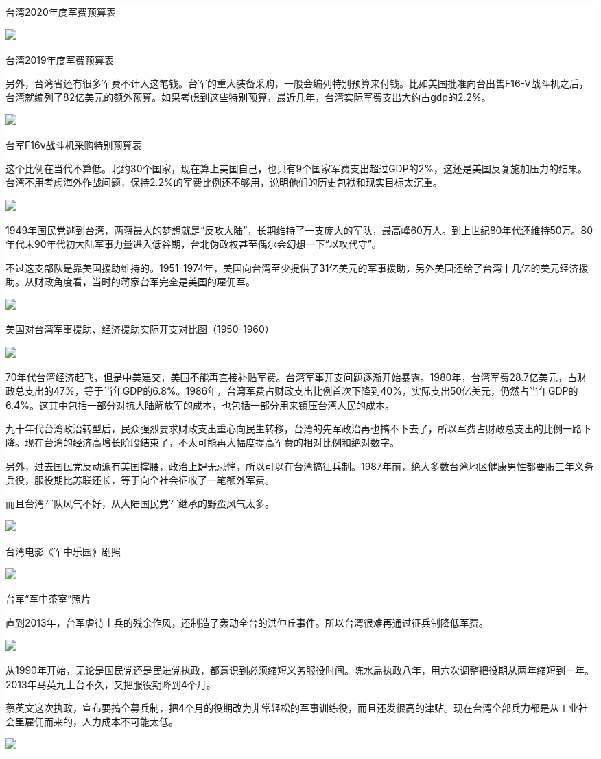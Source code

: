 台湾2020年度军费预算表

![](/images/btnews/btnews/0101_0200/0182/image14.webp)

台湾2019年度军费预算表

另外，台湾省还有很多军费不计入这笔钱。台军的重大装备采购，一般会编列特别预算来付钱。比如美国批准向台出售F16-V战斗机之后，台湾就编列了82亿美元的额外预算。如果考虑到这些特别预算，最近几年，台湾实际军费支出大约占gdp的2.2%。

![](/images/btnews/btnews/0101_0200/0182/image15.webp)

台军F16v战斗机采购特别预算表

这个比例在当代不算低。北约30个国家，现在算上美国自己，也只有9个国家军费支出超过GDP的2%，这还是美国反复施加压力的结果。台湾不用考虑海外作战问题，保持2.2%的军费比例还不够用，说明他们的历史包袱和现实目标太沉重。

![](/images/btnews/btnews/0101_0200/0182/image16.webp)

1949年国民党逃到台湾，两蒋最大的梦想就是“反攻大陆”，长期维持了一支庞大的军队，最高峰60万人。到上世纪80年代还维持50万。80年代末90年代初大陆军事力量进入低谷期，台北伪政权甚至偶尔会幻想一下“以攻代守”。

不过这支部队是靠美国援助维持的。1951-1974年，美国向台湾至少提供了31亿美元的军事援助，另外美国还给了台湾十几亿的美元经济援助。从财政角度看，当时的蒋家台军完全是美国的雇佣军。

![](/images/btnews/btnews/0101_0200/0182/image17.webp)

美国对台湾军事援助、经济援助实际开支对比图（1950-1960）

![](/images/btnews/btnews/0101_0200/0182/image18.webp)

70年代台湾经济起飞，但是中美建交，美国不能再直接补贴军费。台湾军事开支问题逐渐开始暴露。1980年，台湾军费28.7亿美元，占财政总支出的47%，等于当年GDP的6.8%。1986年，台湾军费占财政支出比例首次下降到40%，实际支出50亿美元，仍然占当年GDP的6.4%。这其中包括一部分对抗大陆解放军的成本，也包括一部分用来镇压台湾人民的成本。

九十年代台湾政治转型后，民众强烈要求财政支出重心向民生转移，台湾的先军政治再也搞不下去了，所以军费占财政总支出的比例一路下降。现在台湾的经济高增长阶段结束了，不太可能再大幅度提高军费的相对比例和绝对数字。

另外，过去国民党反动派有美国撑腰，政治上肆无忌惮，所以可以在台湾搞征兵制。1987年前，绝大多数台湾地区健康男性都要服三年义务兵役，服役期比苏联还长，等于向全社会征收了一笔额外军费。

而且台湾军队风气不好，从大陆国民党军继承的野蛮风气太多。

![](/images/btnews/btnews/0101_0200/0182/image19.webp)

台湾电影《军中乐园》剧照

![](/images/btnews/btnews/0101_0200/0182/image20.webp)

台军“军中茶室”照片

直到2013年，台军虐待士兵的残余作风，还制造了轰动全台的洪仲丘事件。所以台湾很难再通过征兵制降低军费。

![](/images/btnews/btnews/0101_0200/0182/image21.webp)

从1990年开始，无论是国民党还是民进党执政，都意识到必须缩短义务服役时间。陈水扁执政八年，用六次调整把役期从两年缩短到一年。2013年马英九上台不久，又把服役期降到4个月。

蔡英文这次执政，宣布要搞全募兵制，把4个月的役期改为非常轻松的军事训练役，而且还发很高的津贴。现在台湾全部兵力都是从工业社会里雇佣而来的，人力成本不可能太低。

![](/images/btnews/btnews/0101_0200/0182/image22.webp)
